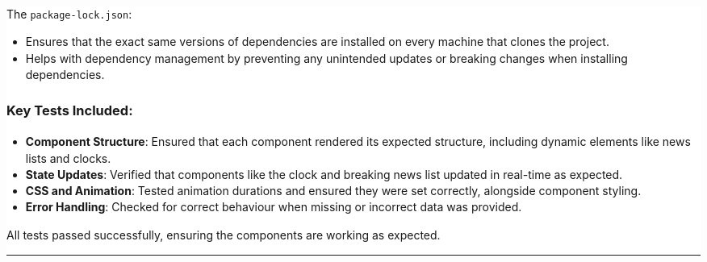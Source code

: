 The `package-lock.json`:

- Ensures that the exact same versions of dependencies are installed on every machine that clones the project.
- Helps with dependency management by preventing any unintended updates or breaking changes when installing dependencies.


### Key Tests Included:
- **Component Structure**: Ensured that each component rendered its expected structure, including dynamic elements like news lists and clocks.
- **State Updates**: Verified that components like the clock and breaking news list updated in real-time as expected.
- **CSS and Animation**: Tested animation durations and ensured they were set correctly, alongside component styling.
- **Error Handling**: Checked for correct behaviour when missing or incorrect data was provided.


All tests passed successfully, ensuring the components are working as expected.

---

